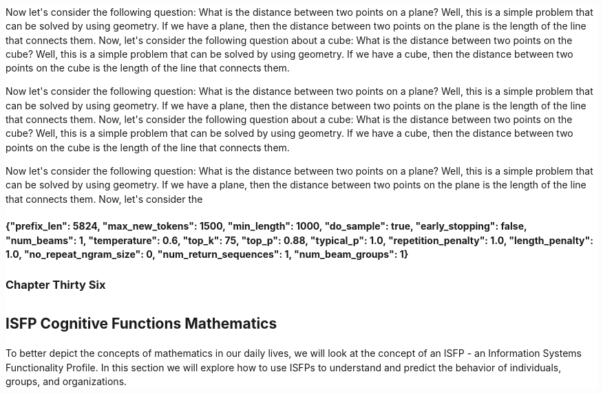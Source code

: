 Now let's consider the following question: What is the distance between two points on a plane? Well, this is a simple problem that can be solved by using geometry. If we have a plane, then the distance between two points on the plane is the length of the line that connects them. Now, let's consider the following question about a cube: What is the distance between two points on the cube? Well, this is a simple problem that can be solved by using geometry. If we have a cube, then the distance between two points on the cube is the length of the line that connects them.

Now let's consider the following question: What is the distance between two points on a plane? Well, this is a simple problem that can be solved by using geometry. If we have a plane, then the distance between two points on the plane is the length of the line that connects them. Now, let's consider the following question about a cube: What is the distance between two points on the cube? Well, this is a simple problem that can be solved by using geometry. If we have a cube, then the distance between two points on the cube is the length of the line that connects them.

Now let's consider the following question: What is the distance between two points on a plane? Well, this is a simple problem that can be solved by using geometry. If we have a plane, then the distance between two points on the plane is the length of the line that connects them. Now, let's consider the


#### {"prefix_len": 5824, "max_new_tokens": 1500, "min_length": 1000, "do_sample": true, "early_stopping": false, "num_beams": 1, "temperature": 0.6, "top_k": 75, "top_p": 0.88, "typical_p": 1.0, "repetition_penalty": 1.0, "length_penalty": 1.0, "no_repeat_ngram_size": 0, "num_return_sequences": 1, "num_beam_groups": 1}
### Chapter Thirty Six
## ISFP Cognitive Functions Mathematics

To better depict the concepts of mathematics in our daily lives, we will look at the concept of an ISFP - an Information Systems Functionality Profile. In this section we will explore how to use ISFPs to understand and predict the behavior of individuals, groups, and organizations.
